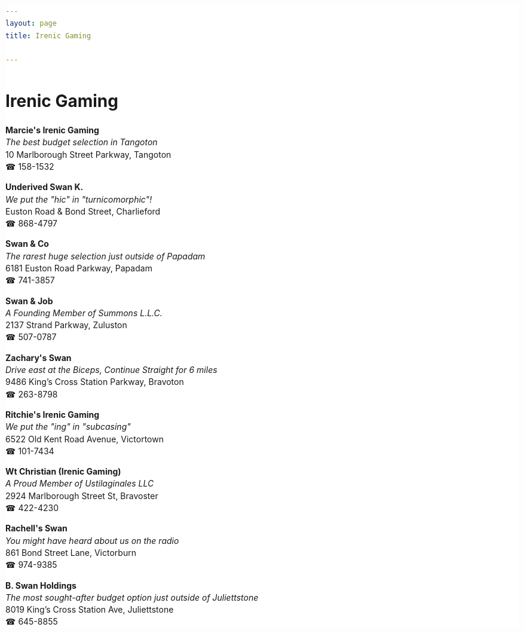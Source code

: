```yaml
---
layout: page 
title: Irenic Gaming

---
```



# Irenic Gaming


 **Marcie's Irenic Gaming**  
_The best budget selection in Tangoton_  
10 Marlborough Street Parkway, Tangoton  
☎ 158-1532

**Underived Swan K.**  
_We put the "hic" in "turnicomorphic"!_  
Euston Road & Bond Street, Charlieford  
☎ 868-4797

**Swan & Co**  
_The rarest huge selection just outside of Papadam_  
6181 Euston Road Parkway, Papadam  
☎ 741-3857

**Swan & Job**  
_A Founding Member of Summons L.L.C._  
2137 Strand Parkway, Zuluston  
☎ 507-0787

**Zachary's Swan**  
_Drive east at the Biceps, Continue Straight for 6 miles_  
9486 King’s Cross Station Parkway, Bravoton  
☎ 263-8798

**Ritchie's Irenic Gaming**  
_We put the "ing" in "subcasing"_  
6522 Old Kent Road Avenue, Victortown  
☎ 101-7434

**Wt Christian (Irenic Gaming)**  
_A Proud Member of Ustilaginales LLC_  
2924 Marlborough Street St, Bravoster  
☎ 422-4230

**Rachell's Swan**  
_You might have heard about us on the radio_  
861 Bond Street Lane, Victorburn  
☎ 974-9385

**B. Swan Holdings**  
_The most sought-after budget option just outside of Juliettstone_  
8019 King’s Cross Station Ave, Juliettstone  
☎ 645-8855
